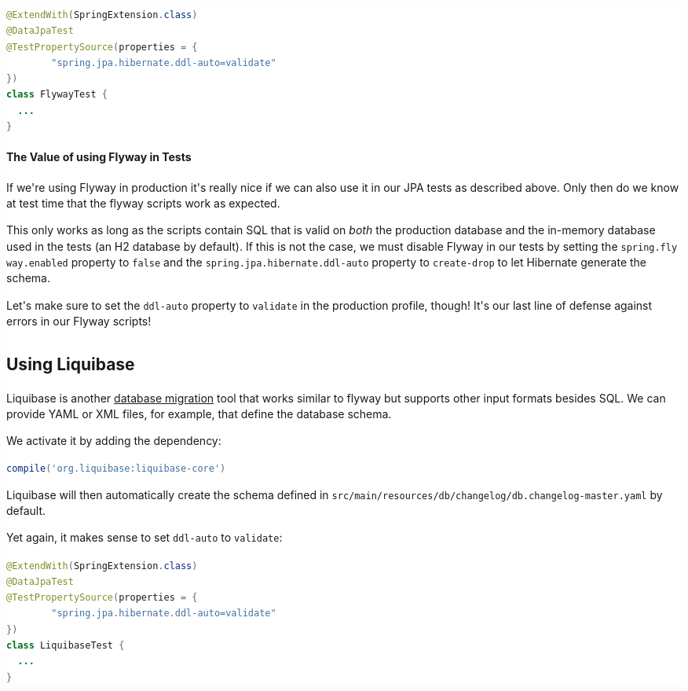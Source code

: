 ```java
@ExtendWith(SpringExtension.class)
@DataJpaTest
@TestPropertySource(properties = {
        "spring.jpa.hibernate.ddl-auto=validate"
})
class FlywayTest {
  ...
}
```

<div class="notice--success">
  <h4>The Value of using Flyway in Tests</h4>
  <p>
  If we're using Flyway in production it's really nice if we can also
  use it in our JPA tests as described above. Only then do we know
  at test time that the flyway scripts work as expected. 
  </p><p>
  This only works
  as long as the scripts contain SQL that is valid on <em>both</em> the production
  database and the in-memory database used in the tests (an H2 database 
  by default). If this is not the case, we must disable Flyway
  in our tests by setting the <code>spring.flyway.enabled</code>
  property to <code>false</code> and the <code>spring.jpa.hibernate.ddl-auto</code>
  property to <code>create-drop</code> to let Hibernate generate
  the schema.
  </p><p> 
  Let's make sure to set the <code>ddl-auto</code> property
  to <code>validate</code> in the production profile, though! It's our
  last line of defense against errors in our Flyway scripts!
  </p>
</div> 

## Using Liquibase

Liquibase is another [database migration](/database-refactoring-flyway-vs-liquibase/) tool that works similar to flyway
but supports other input formats besides SQL. We can provide YAML or XML
files, for example, that define the database schema.

We activate it by adding the dependency:

```groovy
compile('org.liquibase:liquibase-core')
```

Liquibase will then automatically create the schema defined in
`src/main/resources/db/changelog/db.changelog-master.yaml` by default.

Yet again, it makes sense to set `ddl-auto` to `validate`:

```java
@ExtendWith(SpringExtension.class)
@DataJpaTest
@TestPropertySource(properties = {
        "spring.jpa.hibernate.ddl-auto=validate"
})
class LiquibaseTest {
  ...
}
```
